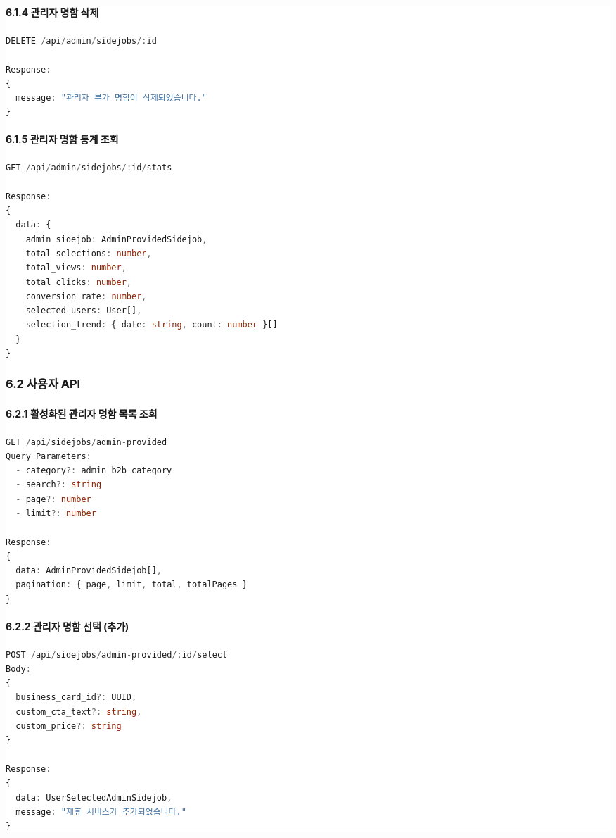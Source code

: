 #### 6.1.4 관리자 명함 삭제
```typescript
DELETE /api/admin/sidejobs/:id

Response:
{
  message: "관리자 부가 명함이 삭제되었습니다."
}
```

#### 6.1.5 관리자 명함 통계 조회
```typescript
GET /api/admin/sidejobs/:id/stats

Response:
{
  data: {
    admin_sidejob: AdminProvidedSidejob,
    total_selections: number,
    total_views: number,
    total_clicks: number,
    conversion_rate: number,
    selected_users: User[],
    selection_trend: { date: string, count: number }[]
  }
}
```

### 6.2 사용자 API

#### 6.2.1 활성화된 관리자 명함 목록 조회
```typescript
GET /api/sidejobs/admin-provided
Query Parameters:
  - category?: admin_b2b_category
  - search?: string
  - page?: number
  - limit?: number

Response:
{
  data: AdminProvidedSidejob[],
  pagination: { page, limit, total, totalPages }
}
```

#### 6.2.2 관리자 명함 선택 (추가)
```typescript
POST /api/sidejobs/admin-provided/:id/select
Body:
{
  business_card_id?: UUID,
  custom_cta_text?: string,
  custom_price?: string
}

Response:
{
  data: UserSelectedAdminSidejob,
  message: "제휴 서비스가 추가되었습니다."
}
```
